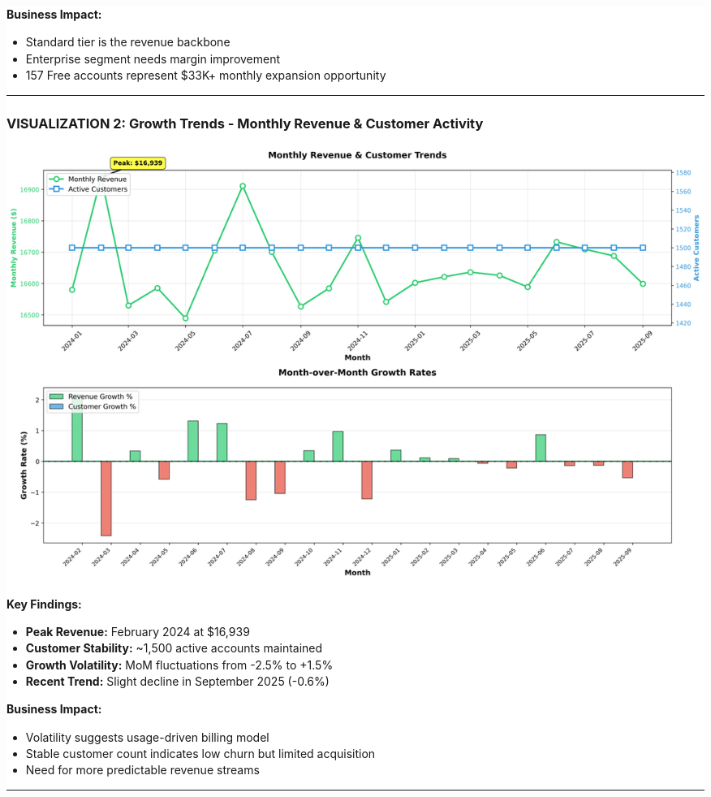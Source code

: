 **Business Impact:**
- Standard tier is the revenue backbone
- Enterprise segment needs margin improvement
- 157 Free accounts represent $33K+ monthly expansion opportunity

---

### VISUALIZATION 2: Growth Trends - Monthly Revenue & Customer Activity

![Visualization 2](viz2_growth_trends.png)


**Key Findings:**
- **Peak Revenue:** February 2024 at $16,939
- **Customer Stability:** ~1,500 active accounts maintained
- **Growth Volatility:** MoM fluctuations from -2.5% to +1.5%
- **Recent Trend:** Slight decline in September 2025 (-0.6%)

**Business Impact:**
- Volatility suggests usage-driven billing model
- Stable customer count indicates low churn but limited acquisition
- Need for more predictable revenue streams

---
